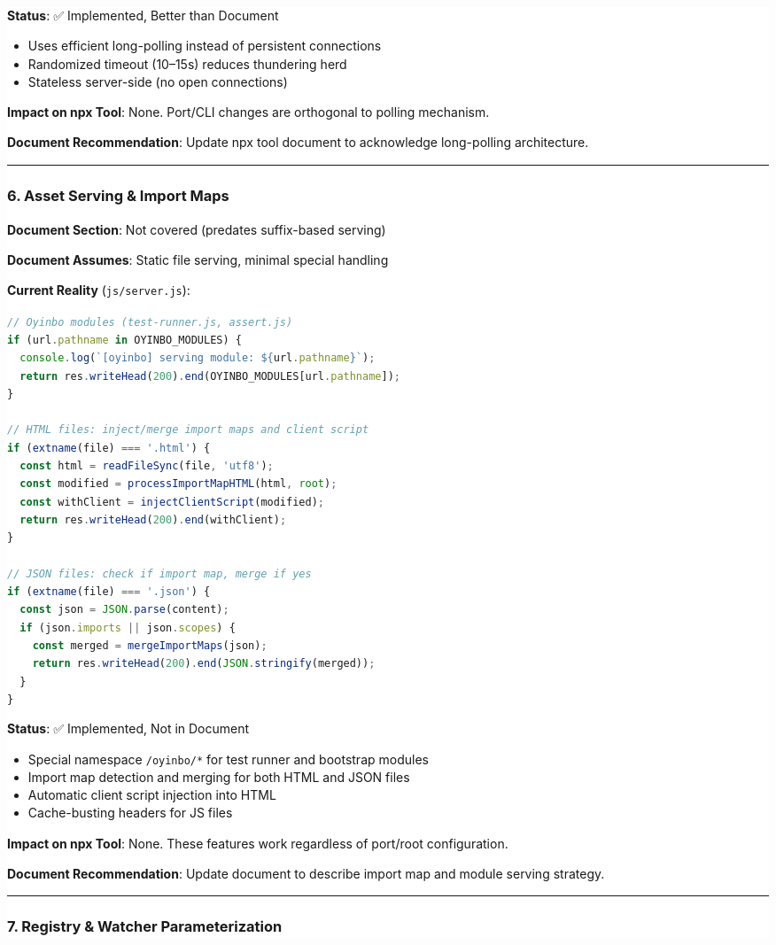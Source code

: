 **Status**: ✅ Implemented, Better than Document
- Uses efficient long-polling instead of persistent connections
- Randomized timeout (10–15s) reduces thundering herd
- Stateless server-side (no open connections)

**Impact on npx Tool**: None. Port/CLI changes are orthogonal to polling mechanism.

**Document Recommendation**: Update npx tool document to acknowledge long-polling architecture.

---

### 6. Asset Serving & Import Maps

**Document Section**: Not covered (predates suffix-based serving)

**Document Assumes**: Static file serving, minimal special handling

**Current Reality** (`js/server.js`):
```javascript
// Oyinbo modules (test-runner.js, assert.js)
if (url.pathname in OYINBO_MODULES) {
  console.log(`[oyinbo] serving module: ${url.pathname}`);
  return res.writeHead(200).end(OYINBO_MODULES[url.pathname]);
}

// HTML files: inject/merge import maps and client script
if (extname(file) === '.html') {
  const html = readFileSync(file, 'utf8');
  const modified = processImportMapHTML(html, root);
  const withClient = injectClientScript(modified);
  return res.writeHead(200).end(withClient);
}

// JSON files: check if import map, merge if yes
if (extname(file) === '.json') {
  const json = JSON.parse(content);
  if (json.imports || json.scopes) {
    const merged = mergeImportMaps(json);
    return res.writeHead(200).end(JSON.stringify(merged));
  }
}
```

**Status**: ✅ Implemented, Not in Document
- Special namespace `/oyinbo/*` for test runner and bootstrap modules
- Import map detection and merging for both HTML and JSON files
- Automatic client script injection into HTML
- Cache-busting headers for JS files

**Impact on npx Tool**: None. These features work regardless of port/root configuration.

**Document Recommendation**: Update document to describe import map and module serving strategy.

---

### 7. Registry & Watcher Parameterization
